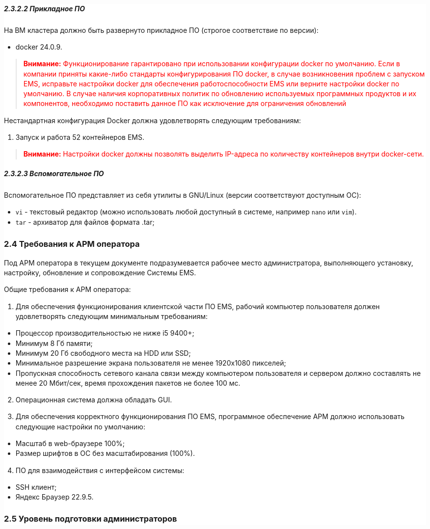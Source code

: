 ##### 2.3.2.2 Прикладное ПО 

На ВМ кластера должно быть развернуто прикладное ПО (строгое соответствие по версии):

- docker 24.0.9.

> <font color="red">**Внимание:** Функционирование гарантировано при использовании конфигурации docker по умолчанию. Если в компании приняты какие-либо стандарты конфигурирования ПО docker, в случае возникновения  проблем с запуском EMS, исправьте настройки docker для обеспечения работоспособности EMS или верните настройки docker по умолчанию. В случае наличия корпоративных политик по обновлению используемых программных продуктов и их компонентов, необходимо поставить данное ПО как исключение для ограничения обновлений</font>

Нестандартная конфигурация Docker должна удовлетворять следующим требованиям:

1. Запуск и работа 52 контейнеров EMS.

> <font color="red">**Внимание:** Настройки docker должны позволять выделить IP-адреса по количеству контейнеров внутри docker-сети.</font>

##### 2.3.2.3 Вспомогательное ПО 

Вспомогательное ПО представляет из себя утилиты в GNU/Linux (версии соответствуют доступным ОС):

- `vi` - текстовый редактор (можно использовать любой доступный в системе, например `nano` или `vim`).
- `tar` - архиватор для файлов формата .tar;

### 2.4 Требования к АРМ оператора

Под АРМ оператора в текущем документе подразумевается рабочее место администратора, выполняющего установку, настройку, обновление и сопровождение Системы EMS.

Общие требования к АРМ оператора:

1. Для обеспечения функционирования клиентской части ПО EMS, рабочий компьютер пользователя должен удовлетворять следующим минимальным требованиям:

- Процессор производительностью не ниже i5 9400+;
- Минимум 8 Гб памяти;
- Минимум 20 Гб свободного места на HDD или SSD;
- Минимальное разрешение экрана пользователя не менее 1920x1080 пикселей;
- Пропускная способность сетевого канала связи между компьютером пользователя и сервером должно составлять не менее 20 Мбит/сек, время прохождения пакетов не более 100 мс.

2. Операционная система должна обладать GUI.

3. Для обеспечения корректного функционирования ПО EMS, программное обеспечение АРМ должно использовать следующие настройки по умолчанию:

- Масштаб в web-браузере 100%;
- Размер шрифтов в ОС без масштабирования (100%).

4. ПО для взаимодействия с интерфейсом системы:

- SSH клиент;
- Яндекс Браузер 22.9.5.

### 2.5 Уровень подготовки администраторов

